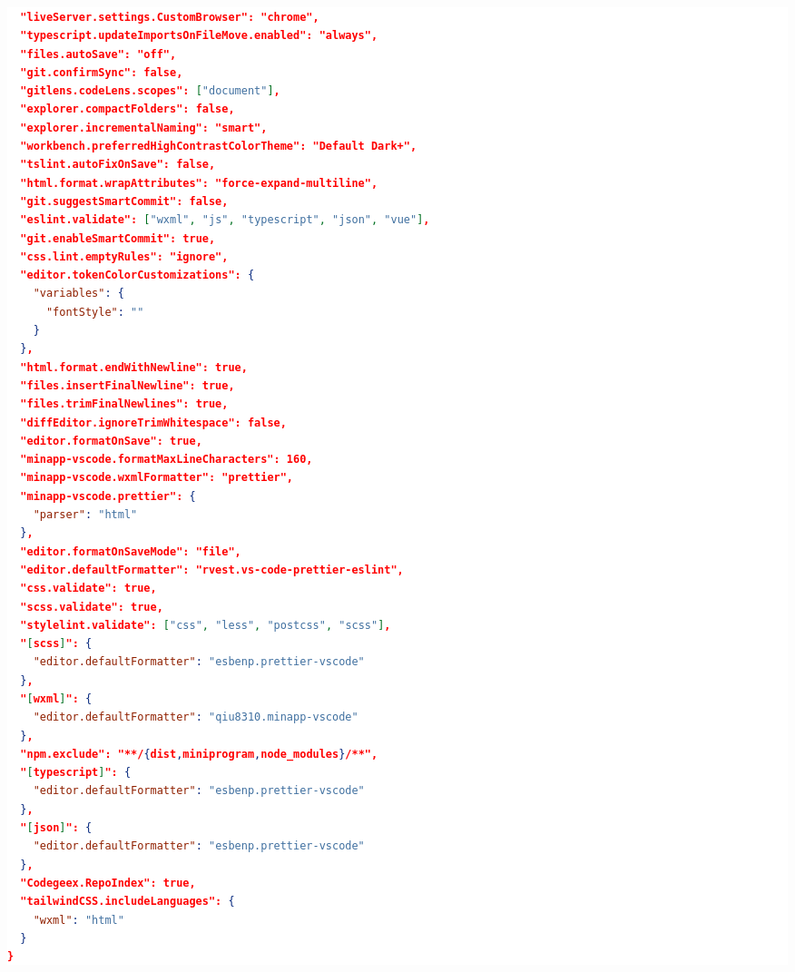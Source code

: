 ```json
  "liveServer.settings.CustomBrowser": "chrome",
  "typescript.updateImportsOnFileMove.enabled": "always",
  "files.autoSave": "off",
  "git.confirmSync": false,
  "gitlens.codeLens.scopes": ["document"],
  "explorer.compactFolders": false,
  "explorer.incrementalNaming": "smart",
  "workbench.preferredHighContrastColorTheme": "Default Dark+",
  "tslint.autoFixOnSave": false,
  "html.format.wrapAttributes": "force-expand-multiline",
  "git.suggestSmartCommit": false,
  "eslint.validate": ["wxml", "js", "typescript", "json", "vue"],
  "git.enableSmartCommit": true,
  "css.lint.emptyRules": "ignore",
  "editor.tokenColorCustomizations": {
    "variables": {
      "fontStyle": ""
    }
  },
  "html.format.endWithNewline": true,
  "files.insertFinalNewline": true,
  "files.trimFinalNewlines": true,
  "diffEditor.ignoreTrimWhitespace": false,
  "editor.formatOnSave": true,
  "minapp-vscode.formatMaxLineCharacters": 160,
  "minapp-vscode.wxmlFormatter": "prettier",
  "minapp-vscode.prettier": {
    "parser": "html"
  },
  "editor.formatOnSaveMode": "file",
  "editor.defaultFormatter": "rvest.vs-code-prettier-eslint",
  "css.validate": true,
  "scss.validate": true,
  "stylelint.validate": ["css", "less", "postcss", "scss"],
  "[scss]": {
    "editor.defaultFormatter": "esbenp.prettier-vscode"
  },
  "[wxml]": {
    "editor.defaultFormatter": "qiu8310.minapp-vscode"
  },
  "npm.exclude": "**/{dist,miniprogram,node_modules}/**",
  "[typescript]": {
    "editor.defaultFormatter": "esbenp.prettier-vscode"
  },
  "[json]": {
    "editor.defaultFormatter": "esbenp.prettier-vscode"
  },
  "Codegeex.RepoIndex": true,
  "tailwindCSS.includeLanguages": {
    "wxml": "html"
  }
}

```
